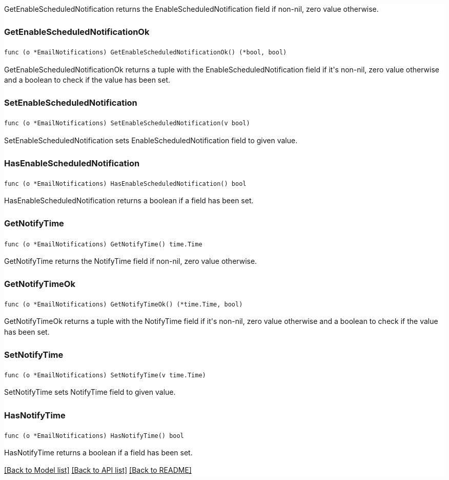 GetEnableScheduledNotification returns the EnableScheduledNotification field if non-nil, zero value otherwise.

### GetEnableScheduledNotificationOk

`func (o *EmailNotifications) GetEnableScheduledNotificationOk() (*bool, bool)`

GetEnableScheduledNotificationOk returns a tuple with the EnableScheduledNotification field if it's non-nil, zero value otherwise
and a boolean to check if the value has been set.

### SetEnableScheduledNotification

`func (o *EmailNotifications) SetEnableScheduledNotification(v bool)`

SetEnableScheduledNotification sets EnableScheduledNotification field to given value.

### HasEnableScheduledNotification

`func (o *EmailNotifications) HasEnableScheduledNotification() bool`

HasEnableScheduledNotification returns a boolean if a field has been set.

### GetNotifyTime

`func (o *EmailNotifications) GetNotifyTime() time.Time`

GetNotifyTime returns the NotifyTime field if non-nil, zero value otherwise.

### GetNotifyTimeOk

`func (o *EmailNotifications) GetNotifyTimeOk() (*time.Time, bool)`

GetNotifyTimeOk returns a tuple with the NotifyTime field if it's non-nil, zero value otherwise
and a boolean to check if the value has been set.

### SetNotifyTime

`func (o *EmailNotifications) SetNotifyTime(v time.Time)`

SetNotifyTime sets NotifyTime field to given value.

### HasNotifyTime

`func (o *EmailNotifications) HasNotifyTime() bool`

HasNotifyTime returns a boolean if a field has been set.


[[Back to Model list]](../README.md#documentation-for-models) [[Back to API list]](../README.md#documentation-for-api-endpoints) [[Back to README]](../README.md)


